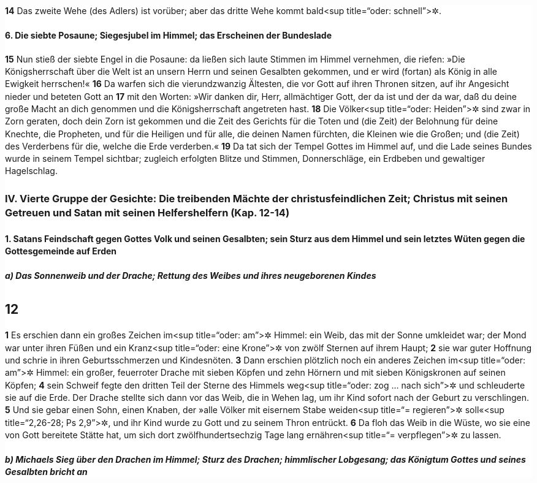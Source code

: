 **14** Das zweite Wehe (des Adlers) ist vorüber; aber das dritte Wehe kommt bald<sup title=“oder: schnell”>&#x2732;</sup>.

#### 6. Die siebte Posaune; Siegesjubel im Himmel; das Erscheinen der Bundeslade

**15** Nun stieß der siebte Engel in die Posaune: da ließen sich laute Stimmen im Himmel vernehmen, die riefen: »Die Königsherrschaft über die Welt ist an unsern Herrn und seinen Gesalbten gekommen, und er wird (fortan) als König in alle Ewigkeit herrschen!«
**16** Da warfen sich die vierundzwanzig Ältesten, die vor Gott auf ihren Thronen sitzen, auf ihr Angesicht nieder und beteten Gott an
**17** mit den Worten: »Wir danken dir, Herr, allmächtiger Gott, der da ist und der da war, daß du deine große Macht an dich genommen und die Königsherrschaft angetreten hast.
**18** Die Völker<sup title=“oder: Heiden”>&#x2732;</sup> sind zwar in Zorn geraten, doch dein Zorn ist gekommen und die Zeit des Gerichts für die Toten und (die Zeit) der Belohnung für deine Knechte, die Propheten, und für die Heiligen und für alle, die deinen Namen fürchten, die Kleinen wie die Großen; und (die Zeit) des Verderbens für die, welche die Erde verderben.«
**19** Da tat sich der Tempel Gottes im Himmel auf, und die Lade seines Bundes wurde in seinem Tempel sichtbar; zugleich erfolgten Blitze und Stimmen, Donnerschläge, ein Erdbeben und gewaltiger Hagelschlag.

### IV. Vierte Gruppe der Gesichte: Die treibenden Mächte der christusfeindlichen Zeit; Christus mit seinen Getreuen und Satan mit seinen Helfershelfern (Kap. 12-14)

#### 1. Satans Feindschaft gegen Gottes Volk und seinen Gesalbten; sein Sturz aus dem Himmel und sein letztes Wüten gegen die Gottesgemeinde auf Erden

##### a) Das Sonnenweib und der Drache; Rettung des Weibes und ihres neugeborenen Kindes

## 12
**1** Es erschien dann ein großes Zeichen im<sup title=“oder: am”>&#x2732;</sup> Himmel: ein Weib, das mit der Sonne umkleidet war; der Mond war unter ihren Füßen und ein Kranz<sup title=“oder: eine Krone”>&#x2732;</sup> von zwölf Sternen auf ihrem Haupt;
**2** sie war guter Hoffnung und schrie in ihren Geburtsschmerzen und Kindesnöten.
**3** Dann erschien plötzlich noch ein anderes Zeichen im<sup title=“oder: am”>&#x2732;</sup> Himmel: ein großer, feuerroter Drache mit sieben Köpfen und zehn Hörnern und mit sieben Königskronen auf seinen Köpfen;
**4** sein Schweif fegte den dritten Teil der Sterne des Himmels weg<sup title=“oder: zog … nach sich”>&#x2732;</sup> und schleuderte sie auf die Erde. Der Drache stellte sich dann vor das Weib, die in Wehen lag, um ihr Kind sofort nach der Geburt zu verschlingen.
**5** Und sie gebar einen Sohn, einen Knaben, der »alle Völker mit eisernem Stabe weiden<sup title=“= regieren”>&#x2732;</sup> soll«<sup title=“2,26-28; Ps 2,9”>&#x2732;</sup>, und ihr Kind wurde zu Gott und zu seinem Thron entrückt.
**6** Da floh das Weib in die Wüste, wo sie eine von Gott bereitete Stätte hat, um sich dort zwölfhundertsechzig Tage lang ernähren<sup title=“= verpflegen”>&#x2732;</sup> zu lassen.

##### b) Michaels Sieg über den Drachen im Himmel; Sturz des Drachen; himmlischer Lobgesang; das Königtum Gottes und seines Gesalbten bricht an
